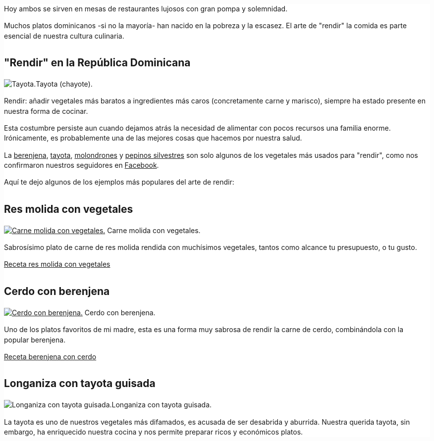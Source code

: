 Hoy ambos se sirven en mesas de restaurantes lujosos con gran pompa y solemnidad.

Muchos platos dominicanos -si no la mayoría- han nacido en la pobreza y la escasez. El arte de "rendir" la comida es parte esencial de nuestra cultura culinaria.

## "Rendir" en la República Dominicana

![Tayota.](https://www.cocinadominicana.com/wp-content/uploads/2023/10/tayota-recipes-chayote-CG18953.jpg)Tayota (chayote).

Rendir: añadir vegetales más baratos a ingredientes más caros (concretamente carne y marisco), siempre ha estado presente en nuestra forma de cocinar.

Esta costumbre persiste aun cuando dejamos atrás la necesidad de alimentar con pocos recursos una familia enorme. Irónicamente, es probablemente una de las mejores cosas que hacemos por nuestra salud.

La [berenjena](https://www.cocinadominicana.com/ingredientes/berenjena), [tayota](https://www.cocinadominicana.com/ingredientes/tayota), [molondrones](https://www.cocinadominicana.com/receta-okra-molondrones-guisados) y [pepinos silvestres](https://www.cocinadominicana.com/cocombro-pepino-del-monte-guisado) son solo algunos de los vegetales más usados para "rendir", como nos confirmaron nuestros seguidores en [Facebook](https://www.facebook.com/dominicancookingblog).

Aquí te dejo algunos de los ejemplos más populares del arte de rendir:

## Res molida con vegetales

[![Carne molida con vegetales.](https://www.cocinadominicana.com/wp-content/uploads/2025/02/carne-molida-dominicana-minced-beef-GLZ8639.jpg)](https://www.cocinadominicana.com/carne-molida-con-vegetales-receta) Carne molida con vegetales.

Sabrosísimo plato de carne de res molida rendida con muchísimos vegetales, tantos como alcance tu presupuesto, o tu gusto.

[Receta res molida con vegetales](https://www.cocinadominicana.com/carne-molida-con-vegetales-receta)

## Cerdo con berenjena

[![Cerdo con berenjena.](https://www.cocinadominicana.com/wp-content/uploads/2013/09/berenjena-guisada-con-cerdo-CG15055.jpg)](https://www.cocinadominicana.com/berenjenas-con-cerdo) Cerdo con berenjena.

Uno de los platos favoritos de mi madre, esta es una forma muy sabrosa de rendir la carne de cerdo, combinándola con la popular berenjena.

[Receta berenjena con cerdo](https://www.cocinadominicana.com/berenjenas-con-cerdo)

## Longaniza con tayota guisada

![Longaniza con tayota guisada.](https://www.cocinadominicana.com/wp-content/uploads/2025/03/longaniza-rendica-con-tayota-CG19006-2.jpg)Longaniza con tayota guisada.

La tayota es uno de nuestros vegetales más difamados, es acusada de ser desabrida y aburrida. Nuestra querida tayota, sin embargo, ha enriquecido nuestra cocina y nos permite preparar ricos y económicos platos.
